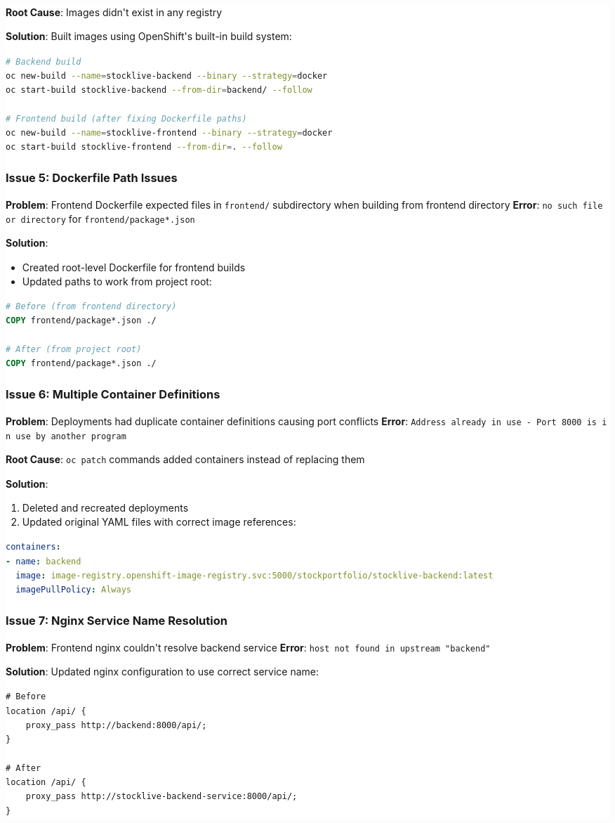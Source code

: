**Root Cause**: Images didn't exist in any registry

**Solution**: Built images using OpenShift's built-in build system:
```bash
# Backend build
oc new-build --name=stocklive-backend --binary --strategy=docker
oc start-build stocklive-backend --from-dir=backend/ --follow

# Frontend build (after fixing Dockerfile paths)
oc new-build --name=stocklive-frontend --binary --strategy=docker
oc start-build stocklive-frontend --from-dir=. --follow
```

### Issue 5: Dockerfile Path Issues
**Problem**: Frontend Dockerfile expected files in `frontend/` subdirectory when building from frontend directory
**Error**: `no such file or directory` for `frontend/package*.json`

**Solution**: 
- Created root-level Dockerfile for frontend builds
- Updated paths to work from project root:
```dockerfile
# Before (from frontend directory)
COPY frontend/package*.json ./

# After (from project root)  
COPY frontend/package*.json ./
```

### Issue 6: Multiple Container Definitions
**Problem**: Deployments had duplicate container definitions causing port conflicts
**Error**: `Address already in use - Port 8000 is in use by another program`

**Root Cause**: `oc patch` commands added containers instead of replacing them

**Solution**: 
1. Deleted and recreated deployments
2. Updated original YAML files with correct image references:
```yaml
containers:
- name: backend
  image: image-registry.openshift-image-registry.svc:5000/stockportfolio/stocklive-backend:latest
  imagePullPolicy: Always
```

### Issue 7: Nginx Service Name Resolution
**Problem**: Frontend nginx couldn't resolve backend service
**Error**: `host not found in upstream "backend"`

**Solution**: Updated nginx configuration to use correct service name:
```nginx
# Before
location /api/ {
    proxy_pass http://backend:8000/api/;
}

# After
location /api/ {
    proxy_pass http://stocklive-backend-service:8000/api/;
}
```

